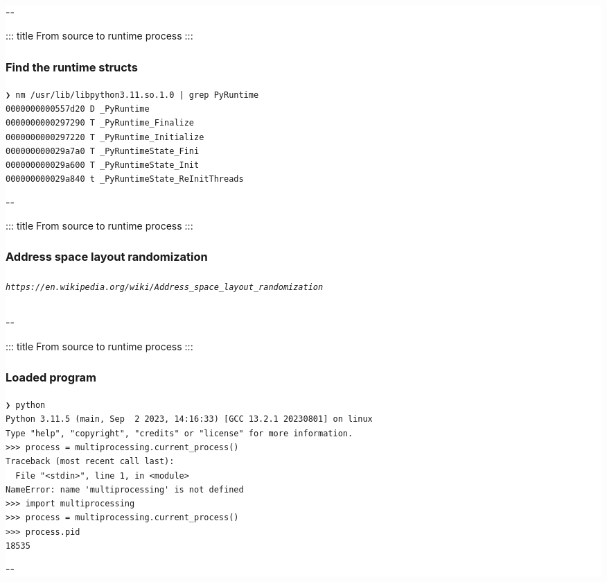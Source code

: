 --



::: title
From source to runtime process
:::
### Find the runtime structs

```shell
❯ nm /usr/lib/libpython3.11.so.1.0 | grep PyRuntime
0000000000557d20 D _PyRuntime
0000000000297290 T _PyRuntime_Finalize
0000000000297220 T _PyRuntime_Initialize
000000000029a7a0 T _PyRuntimeState_Fini
000000000029a600 T _PyRuntimeState_Init
000000000029a840 t _PyRuntimeState_ReInitThreads
```


--




::: title
From source to runtime process
:::
### Address space layout randomization

###### `https://en.wikipedia.org/wiki/Address_space_layout_randomization`

--



::: title
From source to runtime process
:::
### Loaded program

```shell
❯ python
Python 3.11.5 (main, Sep  2 2023, 14:16:33) [GCC 13.2.1 20230801] on linux
Type "help", "copyright", "credits" or "license" for more information.
>>> process = multiprocessing.current_process()
Traceback (most recent call last):
  File "<stdin>", line 1, in <module>
NameError: name 'multiprocessing' is not defined
>>> import multiprocessing
>>> process = multiprocessing.current_process()
>>> process.pid
18535
```

--
